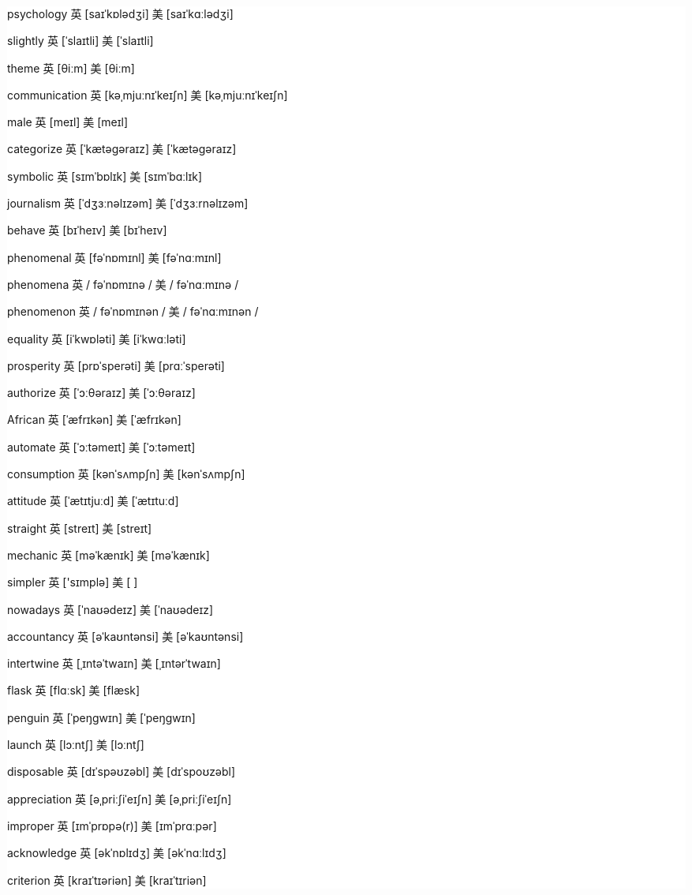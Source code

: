 psychology 英 [saɪˈkɒlədʒi] 美 [saɪˈkɑːlədʒi]

slightly 英 [ˈslaɪtli] 美 [ˈslaɪtli]

theme 英 [θiːm] 美 [θiːm]

communication 英 [kəˌmjuːnɪˈkeɪʃn] 美 [kəˌmjuːnɪˈkeɪʃn]

male 英 [meɪl] 美 [meɪl]

categorize 英 [ˈkætəɡəraɪz] 美 [ˈkætəɡəraɪz]

symbolic 英 [sɪmˈbɒlɪk] 美 [sɪmˈbɑːlɪk]

journalism 英 [ˈdʒɜːnəlɪzəm] 美 [ˈdʒɜːrnəlɪzəm]

behave 英 [bɪˈheɪv] 美 [bɪˈheɪv]

phenomenal 英 [fəˈnɒmɪnl] 美 [fəˈnɑːmɪnl]

phenomena 英 / fəˈnɒmɪnə / 美 / fəˈnɑːmɪnə /

phenomenon 英 / fəˈnɒmɪnən / 美 / fəˈnɑːmɪnən /

equality 英 [iˈkwɒləti] 美 [iˈkwɑːləti]

prosperity 英 [prɒˈsperəti] 美 [prɑːˈsperəti]

authorize 英 [ˈɔːθəraɪz] 美 [ˈɔːθəraɪz]

African 英 [ˈæfrɪkən] 美 [ˈæfrɪkən]

automate 英 [ˈɔːtəmeɪt] 美 [ˈɔːtəmeɪt]

consumption 英 [kənˈsʌmpʃn] 美 [kənˈsʌmpʃn]

attitude 英 [ˈætɪtjuːd] 美 [ˈætɪtuːd]

straight 英 [streɪt] 美 [streɪt]

mechanic 英 [məˈkænɪk] 美 [məˈkænɪk]

simpler 英 ['sɪmplə] 美 [ ]

nowadays 英 [ˈnaʊədeɪz] 美 [ˈnaʊədeɪz]

accountancy 英 [əˈkaʊntənsi] 美 [əˈkaʊntənsi]

intertwine 英 [ˌɪntəˈtwaɪn] 美 [ˌɪntərˈtwaɪn]

flask 英 [flɑːsk] 美 [flæsk]

penguin 英 [ˈpeŋɡwɪn] 美 [ˈpeŋɡwɪn]

launch 英 [lɔːntʃ] 美 [lɔːntʃ]

disposable 英 [dɪˈspəʊzəbl] 美 [dɪˈspoʊzəbl]

appreciation 英 [əˌpriːʃiˈeɪʃn] 美 [əˌpriːʃiˈeɪʃn]

improper 英 [ɪmˈprɒpə(r)] 美 [ɪmˈprɑːpər]

acknowledge 英 [əkˈnɒlɪdʒ] 美 [əkˈnɑːlɪdʒ]

criterion 英 [kraɪˈtɪəriən] 美 [kraɪˈtɪriən]
